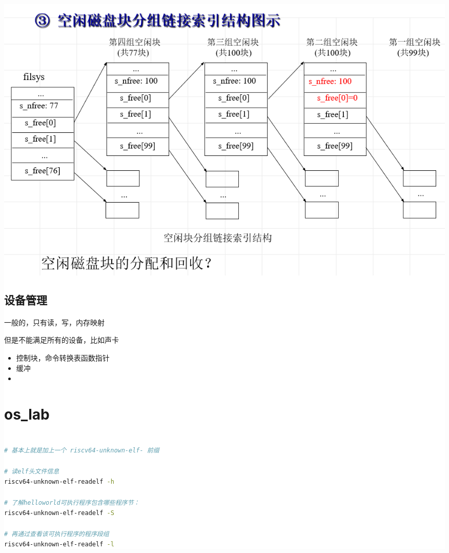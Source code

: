 ![image-20221206151316160](os.assets/image-20221206151316160.png)





## 设备管理

一般的，只有读，写，内存映射

但是不能满足所有的设备，比如声卡

- 控制块，命令转换表函数指针
- 缓冲
- 





# os_lab

```bash

# 基本上就是加上一个 riscv64-unknown-elf- 前缀

# 读elf头文件信息
riscv64-unknown-elf-readelf -h

# 了解helloworld可执行程序包含哪些程序节：
riscv64-unknown-elf-readelf -S

# 再通过查看该可执行程序的程序段组
riscv64-unknown-elf-readelf -l
```
